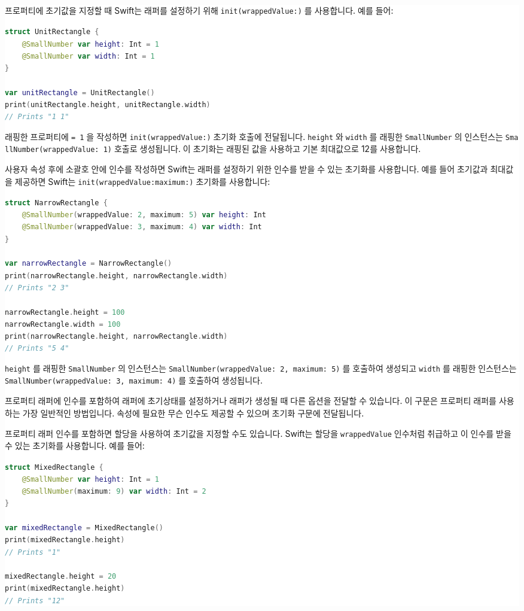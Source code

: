 프로퍼티에 초기값을 지정할 때 Swift는 래퍼를 설정하기 위해 `init(wrappedValue:)` 를 사용합니다. 예를 들어:

```swift
struct UnitRectangle {
    @SmallNumber var height: Int = 1
    @SmallNumber var width: Int = 1
}

var unitRectangle = UnitRectangle()
print(unitRectangle.height, unitRectangle.width)
// Prints "1 1"
```

래핑한 프로퍼티에 `= 1` 을 작성하면 `init(wrappedValue:)` 초기화 호출에 전달됩니다. `height` 와 `width` 를 래핑한 `SmallNumber` 의 인스턴스는 `SmallNumber(wrappedValue: 1)` 호출로 생성됩니다. 이 초기화는 래핑된 값을 사용하고 기본 최대값으로 12를 사용합니다.

사용자 속성 후에 소괄호 안에 인수를 작성하면 Swift는 래퍼를 설정하기 위한 인수를 받을 수 있는 초기화를 사용합니다. 예를 들어 초기값과 최대값을 제공하면 Swift는 `init(wrappedValue:maximum:)` 초기화를 사용합니다:

```swift
struct NarrowRectangle {
    @SmallNumber(wrappedValue: 2, maximum: 5) var height: Int
    @SmallNumber(wrappedValue: 3, maximum: 4) var width: Int
}

var narrowRectangle = NarrowRectangle()
print(narrowRectangle.height, narrowRectangle.width)
// Prints "2 3"

narrowRectangle.height = 100
narrowRectangle.width = 100
print(narrowRectangle.height, narrowRectangle.width)
// Prints "5 4"
```

`height` 를 래핑한 `SmallNumber` 의 인스턴스는 `SmallNumber(wrappedValue: 2, maximum: 5)` 를 호출하여 생성되고 `width` 를 래핑한 인스턴스는 `SmallNumber(wrappedValue: 3, maximum: 4)` 를 호출하여 생성됩니다.

프로퍼티 래퍼에 인수를 포함하여 래퍼에 초기상태를 설정하거나 래퍼가 생성될 때 다른 옵션을 전달할 수 있습니다. 이 구문은 프로퍼티 래퍼를 사용하는 가장 일반적인 방법입니다. 속성에 필요한 무슨 인수도 제공할 수 있으며 초기화 구문에 전달됩니다.

프로퍼티 래퍼 인수를 포함하면 할당을 사용하여 초기값을 지정할 수도 있습니다. Swift는 할당을 `wrappedValue` 인수처럼 취급하고 이 인수를 받을 수 있는 초기화를 사용합니다. 예를 들어:

```swift
struct MixedRectangle {
    @SmallNumber var height: Int = 1
    @SmallNumber(maximum: 9) var width: Int = 2
}

var mixedRectangle = MixedRectangle()
print(mixedRectangle.height)
// Prints "1"

mixedRectangle.height = 20
print(mixedRectangle.height)
// Prints "12"
```
